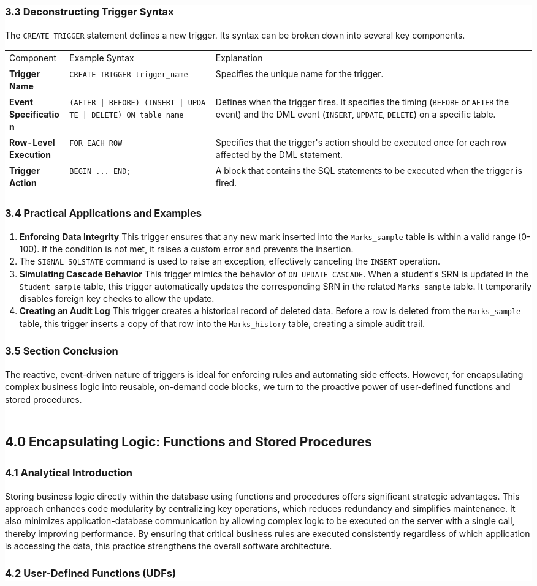### 3.3 Deconstructing Trigger Syntax

The `CREATE TRIGGER` statement defines a new trigger. Its syntax can be broken down into several key components.

|   |   |   |
|---|---|---|
|Component|Example Syntax|Explanation|
|**Trigger Name**|`CREATE TRIGGER trigger_name`|Specifies the unique name for the trigger.|
|**Event Specification**|`(AFTER \| BEFORE) (INSERT \| UPDATE \| DELETE) ON table_name`|Defines when the trigger fires. It specifies the timing (`BEFORE` or `AFTER` the event) and the DML event (`INSERT`, `UPDATE`, `DELETE`) on a specific table.|
|**Row-Level Execution**|`FOR EACH ROW`|Specifies that the trigger's action should be executed once for each row affected by the DML statement.|
|**Trigger Action**|`BEGIN ... END;`|A block that contains the SQL statements to be executed when the trigger is fired.|

### 3.4 Practical Applications and Examples

1. **Enforcing Data Integrity** This trigger ensures that any new mark inserted into the `Marks_sample` table is within a valid range (0-100). If the condition is not met, it raises a custom error and prevents the insertion.
2. The `SIGNAL SQLSTATE` command is used to raise an exception, effectively canceling the `INSERT` operation.
3. **Simulating Cascade Behavior** This trigger mimics the behavior of `ON UPDATE CASCADE`. When a student's SRN is updated in the `Student_sample` table, this trigger automatically updates the corresponding SRN in the related `Marks_sample` table. It temporarily disables foreign key checks to allow the update.
4. **Creating an Audit Log** This trigger creates a historical record of deleted data. Before a row is deleted from the `Marks_sample` table, this trigger inserts a copy of that row into the `Marks_history` table, creating a simple audit trail.

### 3.5 Section Conclusion

The reactive, event-driven nature of triggers is ideal for enforcing rules and automating side effects. However, for encapsulating complex business logic into reusable, on-demand code blocks, we turn to the proactive power of user-defined functions and stored procedures.

--------------------------------------------------------------------------------

## 4.0 Encapsulating Logic: Functions and Stored Procedures

### 4.1 Analytical Introduction

Storing business logic directly within the database using functions and procedures offers significant strategic advantages. This approach enhances code modularity by centralizing key operations, which reduces redundancy and simplifies maintenance. It also minimizes application-database communication by allowing complex logic to be executed on the server with a single call, thereby improving performance. By ensuring that critical business rules are executed consistently regardless of which application is accessing the data, this practice strengthens the overall software architecture.

### 4.2 User-Defined Functions (UDFs)
